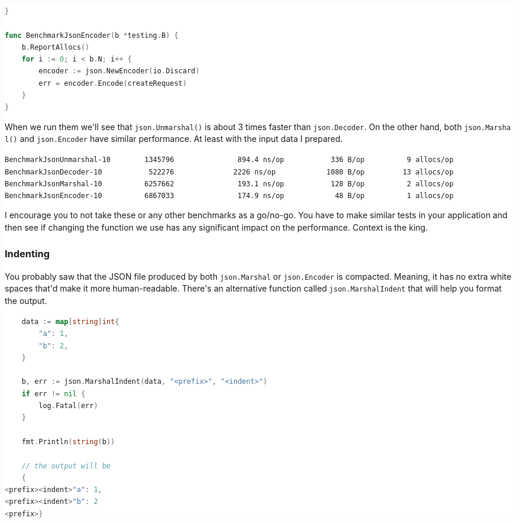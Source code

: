 ```go
}

func BenchmarkJsonEncoder(b *testing.B) {
	b.ReportAllocs()
	for i := 0; i < b.N; i++ {
		encoder := json.NewEncoder(io.Discard)
		err = encoder.Encode(createRequest)
	}
}
```

When we run them we'll see that `json.Unmarshal()` is about 3 times faster than `json.Decoder`. On the other hand, both `json.Marshal()` and `json.Encoder` have similar performance. At least with the input data I prepared.

```
BenchmarkJsonUnmarshal-10        1345796               894.4 ns/op           336 B/op          9 allocs/op
BenchmarkJsonDecoder-10           522276              2226 ns/op            1080 B/op         13 allocs/op
BenchmarkJsonMarshal-10          6257662               193.1 ns/op           128 B/op          2 allocs/op
BenchmarkJsonEncoder-10          6867033               174.9 ns/op            48 B/op          1 allocs/op
```

I encourage you to not take these or any other benchmarks as a go/no-go. You have to make similar tests in your application and then see if changing the function we use has any significant impact on the performance. Context is the king.

### Indenting
You probably saw that the JSON file produced by both `json.Marshal` or `json.Encoder` is compacted. Meaning, it has no extra white spaces that'd make it more human-readable. There's an alternative function called `json.MarshalIndent` that will help you format the output.

```go
	data := map[string]int{
		"a": 1,
		"b": 2,
	}

	b, err := json.MarshalIndent(data, "<prefix>", "<indent>")
	if err != nil {
		log.Fatal(err)
	}

	fmt.Println(string(b))
	
	// the output will be
	{
<prefix><indent>"a": 1,
<prefix><indent>"b": 2
<prefix>}
````


[^complex]: yes, Go has support for [complex numbers](https://go.dev/ref/spec#Complex_numbers). Only a few use it but I don't think it will be [removed from the language](https://github.com/golang/go/issues/19921).